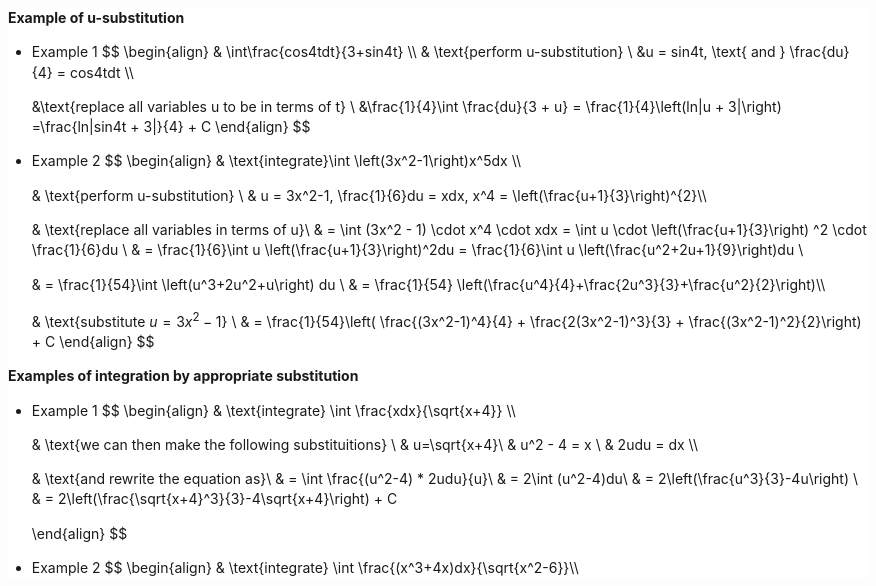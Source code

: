 **Example of u-substitution**
 - Example 1
	$$
	\begin{align}
	& \int\frac{cos4tdt}{3+sin4t} \\\\
	& \text{perform u-substitution} \\
	&u = sin4t, \text{ and } \frac{du}{4} = cos4tdt \\\\
	
	&\text{replace all variables u to be in terms of t} \\
	&\frac{1}{4}\int \frac{du}{3 + u} = \frac{1}{4}\left(ln|u + 3|\right)
	=\frac{ln|sin4t + 3|}{4} + C
	\end{align}
	$$
 - Example 2
	$$
	\begin{align}
	& \text{integrate}\int \left(3x^2-1\right)x^5dx \\\\
	
	& \text{perform u-substitution} \\
	& u = 3x^2-1, \frac{1}{6}du = xdx, x^4 = \left(\frac{u+1}{3}\right)^{2}\\\\
	
	& \text{replace all variables in terms of u}\\
	& = \int (3x^2 - 1) \cdot x^4 \cdot xdx = \int u \cdot \left(\frac{u+1}{3}\right) ^2 \cdot \frac{1}{6}du \\
	& = \frac{1}{6}\int u \left(\frac{u+1}{3}\right)^2du 
	= \frac{1}{6}\int u \left(\frac{u^2+2u+1}{9}\right)du \\
	
	
	& = \frac{1}{54}\int \left(u^3+2u^2+u\right) du \\
	& = \frac{1}{54} \left(\frac{u^4}{4}+\frac{2u^3}{3}+\frac{u^2}{2}\right)\\\\
	
	& \text{substitute $u = 3x^2-1$} \\
	& = \frac{1}{54}\left( \frac{(3x^2-1)^4}{4} + \frac{2(3x^2-1)^3}{3} + \frac{(3x^2-1)^2}{2}\right) + C
	\end{align}
	$$

**Examples of integration by appropriate substitution**
 - Example 1
	$$
	\begin{align}
	& \text{integrate} \int \frac{xdx}{\sqrt{x+4}} \\\\
	
	& \text{we can then make the following substituitions} \\
	& u=\sqrt{x+4}\\
	& u^2 - 4 = x \\
	& 2udu = dx \\\\
	
	& \text{and rewrite the equation as}\\
	& = \int \frac{(u^2-4) * 2udu}{u}\\
	& = 2\int (u^2-4)du\\
	& = 2\left(\frac{u^3}{3}-4u\right) \\
	& = 2\left(\frac{\sqrt{x+4}^3}{3}-4\sqrt{x+4}\right) + C
	
	\end{align}
	$$
 - Example 2
	$$
	\begin{align}
	& \text{integrate} \int \frac{(x^3+4x)dx}{\sqrt{x^2-6}}\\\\
	